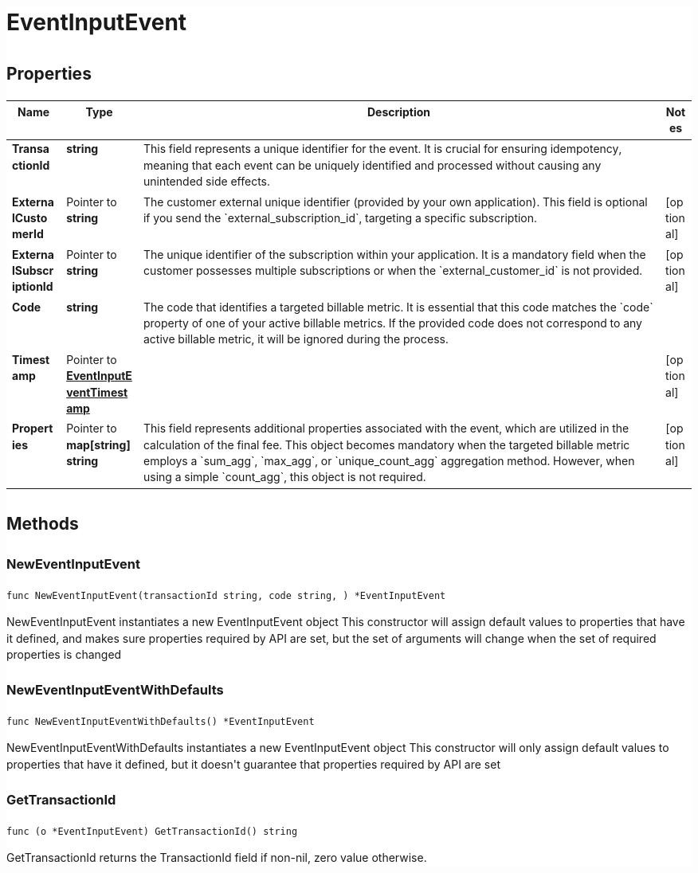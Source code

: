 # EventInputEvent

## Properties

Name | Type | Description | Notes
------------ | ------------- | ------------- | -------------
**TransactionId** | **string** | This field represents a unique identifier for the event. It is crucial for ensuring idempotency, meaning that each event can be uniquely identified and processed without causing any unintended side effects. | 
**ExternalCustomerId** | Pointer to **string** | The customer external unique identifier (provided by your own application). This field is optional if you send the &#x60;external_subscription_id&#x60;, targeting a specific subscription. | [optional] 
**ExternalSubscriptionId** | Pointer to **string** | The unique identifier of the subscription within your application. It is a mandatory field when the customer possesses multiple subscriptions or when the &#x60;external_customer_id&#x60; is not provided. | [optional] 
**Code** | **string** | The code that identifies a targeted billable metric. It is essential that this code matches the &#x60;code&#x60; property of one of your active billable metrics. If the provided code does not correspond to any active billable metric, it will be ignored during the process. | 
**Timestamp** | Pointer to [**EventInputEventTimestamp**](EventInputEventTimestamp.md) |  | [optional] 
**Properties** | Pointer to **map[string]string** | This field represents additional properties associated with the event, which are utilized in the calculation of the final fee. This object becomes mandatory when the targeted billable metric employs a &#x60;sum_agg&#x60;, &#x60;max_agg&#x60;, or &#x60;unique_count_agg&#x60; aggregation method. However, when using a simple &#x60;count_agg&#x60;, this object is not required. | [optional] 

## Methods

### NewEventInputEvent

`func NewEventInputEvent(transactionId string, code string, ) *EventInputEvent`

NewEventInputEvent instantiates a new EventInputEvent object
This constructor will assign default values to properties that have it defined,
and makes sure properties required by API are set, but the set of arguments
will change when the set of required properties is changed

### NewEventInputEventWithDefaults

`func NewEventInputEventWithDefaults() *EventInputEvent`

NewEventInputEventWithDefaults instantiates a new EventInputEvent object
This constructor will only assign default values to properties that have it defined,
but it doesn't guarantee that properties required by API are set

### GetTransactionId

`func (o *EventInputEvent) GetTransactionId() string`

GetTransactionId returns the TransactionId field if non-nil, zero value otherwise.
